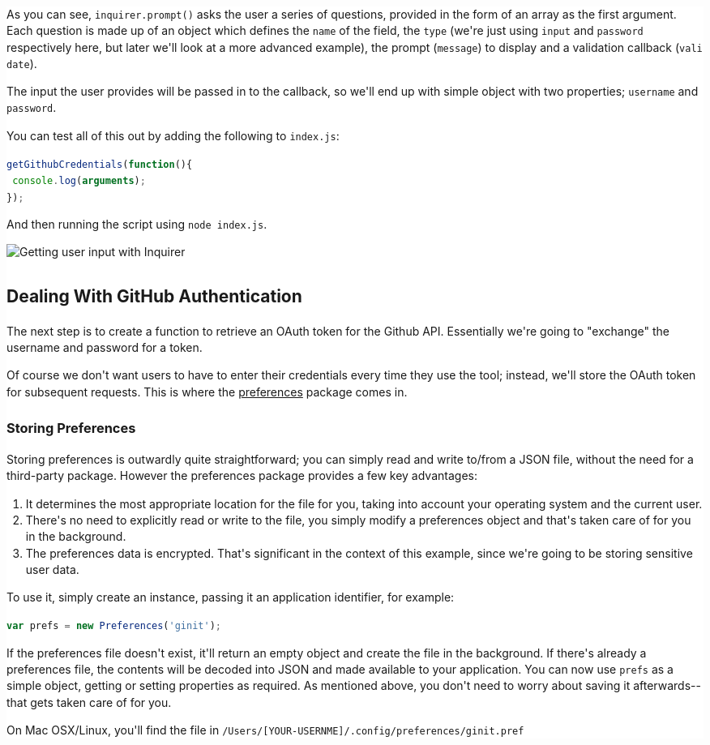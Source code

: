 As you can see, `inquirer.prompt()` asks the user a series of questions, provided in the form of an array as the first argument. Each question is made up of an object which defines the `name` of the field, the `type` (we're just using `input` and `password` respectively here, but later we'll look at a more advanced example), the prompt (`message`) to display and a validation callback (`validate`).

The input the user provides will be passed in to the callback, so we'll end up with simple object with two properties; `username` and `password`.

You can test all of this out by adding the following to `index.js`:

```js
getGithubCredentials(function(){
 console.log(arguments);
});
```

And then running the script using `node index.js`.

![Getting user input with Inquirer](https://dab1nmslvvntp.cloudfront.net/wp-content/uploads/2016/07/1467718862Prompting-the-user-for-input.png)

## Dealing With GitHub Authentication

The next step is to create a function to retrieve an OAuth token for the Github API. Essentially we're going to "exchange" the username and password for a token.

Of course we don't want users to have to enter their credentials every time they use the tool; instead, we'll store the OAuth token for subsequent requests. This is where the [preferences](https://www.npmjs.com/package/preferences) package comes in.

### Storing Preferences

Storing preferences is outwardly quite straightforward; you can simply read and write to/from a JSON file, without the need for a third-party package. However the preferences package provides a few key advantages:

1. It determines the most appropriate location for the file for you, taking into account your operating system and the current user.
2. There's no need to explicitly read or write to the file, you simply modify a preferences object and that's taken care of for you in the background.
3. The preferences data is encrypted. That's significant in the context of this example, since we're going to be storing sensitive user data.

To use it, simply create an instance, passing it an application identifier, for example:

```js
var prefs = new Preferences('ginit');
```

If the preferences file doesn't exist, it'll return an empty object and create the file in the background. If there's already a preferences file, the contents will be decoded into JSON and made available to your application. You can now use `prefs` as a simple object, getting or setting properties as required. As mentioned above, you don't need to worry about saving it afterwards--that gets taken care of for you.

On Mac OSX/Linux, you'll find the file in `/Users/[YOUR-USERNME]/.config/preferences/ginit.pref`
